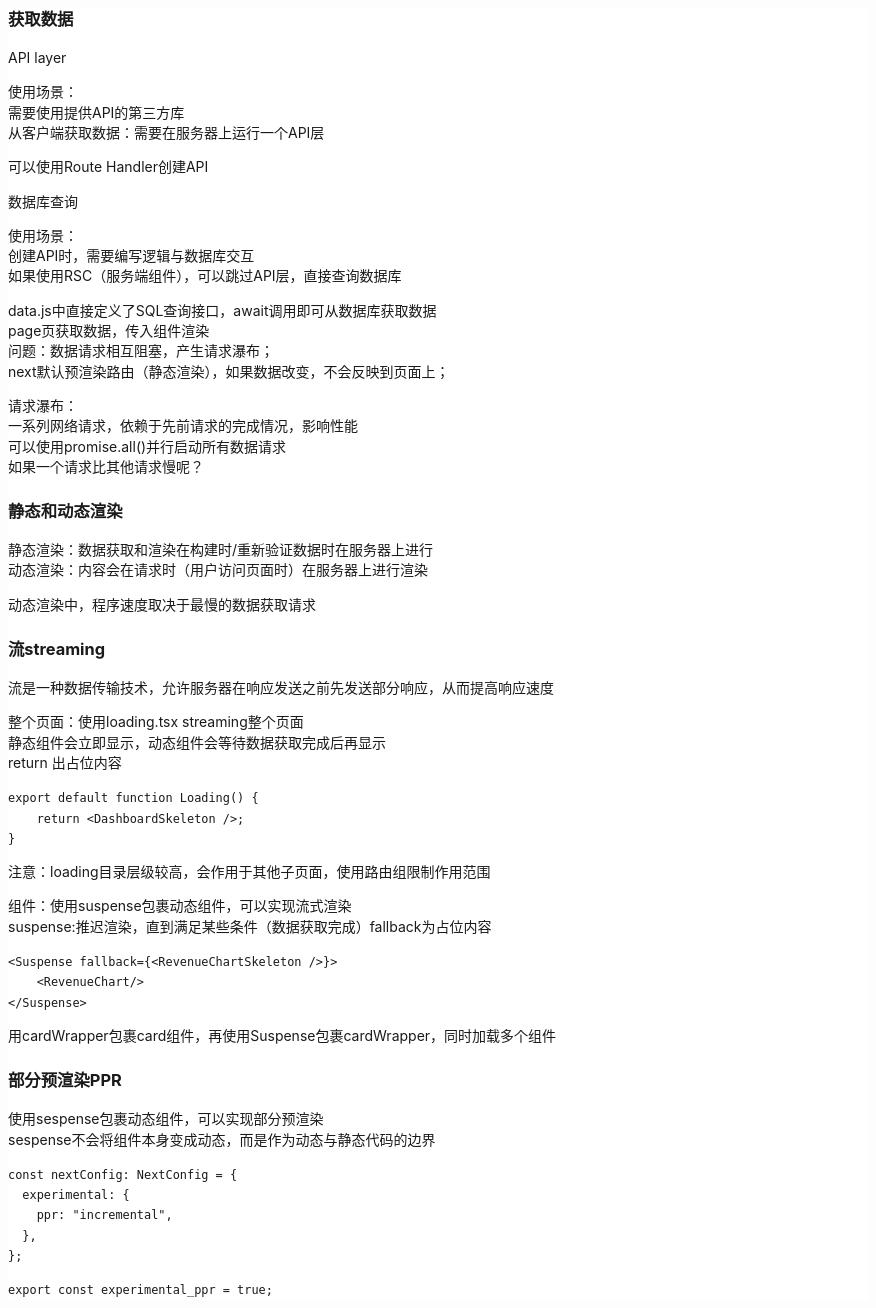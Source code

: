 ### 获取数据
API layer  

使用场景：  
需要使用提供API的第三方库  
从客户端获取数据：需要在服务器上运行一个API层  

可以使用Route Handler创建API  

数据库查询  

使用场景：  
创建API时，需要编写逻辑与数据库交互  
如果使用RSC（服务端组件），可以跳过API层，直接查询数据库  

data.js中直接定义了SQL查询接口，await调用即可从数据库获取数据  
page页获取数据，传入组件渲染  
问题：数据请求相互阻塞，产生请求瀑布；  
next默认预渲染路由（静态渲染），如果数据改变，不会反映到页面上；  

请求瀑布：  
一系列网络请求，依赖于先前请求的完成情况，影响性能  
可以使用promise.all()并行启动所有数据请求  
如果一个请求比其他请求慢呢？  

### 静态和动态渲染
静态渲染：数据获取和渲染在构建时/重新验证数据时在服务器上进行  
动态渲染：内容会在请求时（用户访问页面时）在服务器上进行渲染  

动态渲染中，程序速度取决于最慢的数据获取请求  

### 流streaming
流是一种数据传输技术，允许服务器在响应发送之前先发送部分响应，从而提高响应速度  

整个页面：使用loading.tsx  streaming整个页面  
静态组件会立即显示，动态组件会等待数据获取完成后再显示  
return 出占位内容
```tsx
export default function Loading() {
    return <DashboardSkeleton />;
}
```
注意：loading目录层级较高，会作用于其他子页面，使用路由组限制作用范围  

组件：使用suspense包裹动态组件，可以实现流式渲染  
suspense:推迟渲染，直到满足某些条件（数据获取完成）fallback为占位内容    
```tsx
<Suspense fallback={<RevenueChartSkeleton />}>
    <RevenueChart/> 
</Suspense>
```
用cardWrapper包裹card组件，再使用Suspense包裹cardWrapper，同时加载多个组件  

### 部分预渲染PPR 
使用sespense包裹动态组件，可以实现部分预渲染  
sespense不会将组件本身变成动态，而是作为动态与静态代码的边界  
```tsx
const nextConfig: NextConfig = {
  experimental: {
    ppr: "incremental",
  },
};
```
```tsx
export const experimental_ppr = true;
```
